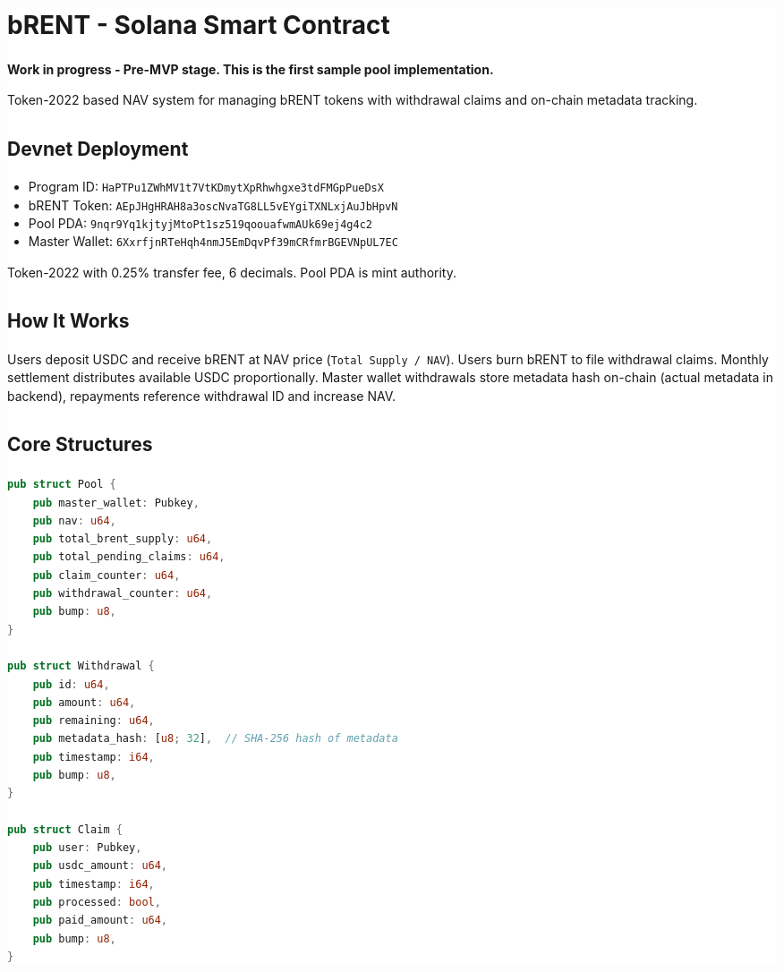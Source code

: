 # bRENT - Solana Smart Contract

**Work in progress - Pre-MVP stage. This is the first sample pool implementation.**

Token-2022 based NAV system for managing bRENT tokens with withdrawal claims and on-chain metadata tracking.

## Devnet Deployment

- Program ID: `HaPTPu1ZWhMV1t7VtKDmytXpRhwhgxe3tdFMGpPueDsX`
- bRENT Token: `AEpJHgHRAH8a3oscNvaTG8LL5vEYgiTXNLxjAuJbHpvN`
- Pool PDA: `9nqr9Yq1kjtyjMtoPt1sz519qoouafwmAUk69ej4g4c2`
- Master Wallet: `6XxrfjnRTeHqh4nmJ5EmDqvPf39mCRfmrBGEVNpUL7EC`

Token-2022 with 0.25% transfer fee, 6 decimals. Pool PDA is mint authority.

## How It Works

Users deposit USDC and receive bRENT at NAV price (`Total Supply / NAV`). Users burn bRENT to file withdrawal claims. Monthly settlement distributes available USDC proportionally. Master wallet withdrawals store metadata hash on-chain (actual metadata in backend), repayments reference withdrawal ID and increase NAV.

## Core Structures

```rust
pub struct Pool {
    pub master_wallet: Pubkey,
    pub nav: u64,
    pub total_brent_supply: u64,
    pub total_pending_claims: u64,
    pub claim_counter: u64,
    pub withdrawal_counter: u64,
    pub bump: u8,
}

pub struct Withdrawal {
    pub id: u64,
    pub amount: u64,
    pub remaining: u64,
    pub metadata_hash: [u8; 32],  // SHA-256 hash of metadata
    pub timestamp: i64,
    pub bump: u8,
}

pub struct Claim {
    pub user: Pubkey,
    pub usdc_amount: u64,
    pub timestamp: i64,
    pub processed: bool,
    pub paid_amount: u64,
    pub bump: u8,
}
```
